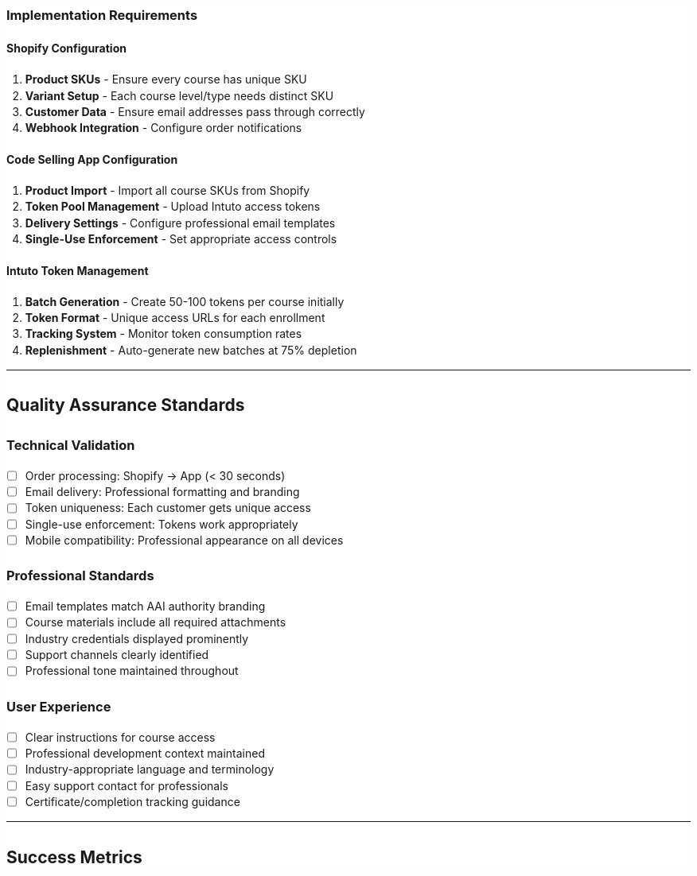 ### Implementation Requirements

#### Shopify Configuration
1. **Product SKUs** - Ensure every course has unique SKU
2. **Variant Setup** - Each course level/type needs distinct SKU
3. **Customer Data** - Ensure email addresses pass through correctly
4. **Webhook Integration** - Configure order notifications

#### Code Selling App Configuration
1. **Product Import** - Import all course SKUs from Shopify
2. **Token Pool Management** - Upload Intuto access tokens
3. **Delivery Settings** - Configure professional email templates
4. **Single-Use Enforcement** - Set appropriate access controls

#### Intuto Token Management
1. **Batch Generation** - Create 50-100 tokens per course initially
2. **Token Format** - Unique access URLs for each enrollment
3. **Tracking System** - Monitor token consumption rates
4. **Replenishment** - Auto-generate new batches at 75% depletion

---

## Quality Assurance Standards

### Technical Validation
- [ ] Order processing: Shopify → App (< 30 seconds)
- [ ] Email delivery: Professional formatting and branding
- [ ] Token uniqueness: Each customer gets unique access
- [ ] Single-use enforcement: Tokens work appropriately
- [ ] Mobile compatibility: Professional appearance on all devices

### Professional Standards
- [ ] Email templates match AAI authority branding
- [ ] Course materials include all required attachments
- [ ] Industry credentials displayed prominently
- [ ] Support channels clearly identified
- [ ] Professional tone maintained throughout

### User Experience
- [ ] Clear instructions for course access
- [ ] Professional development context maintained
- [ ] Industry-appropriate language and terminology
- [ ] Easy support contact for professionals
- [ ] Certificate/completion tracking guidance

---

## Success Metrics
